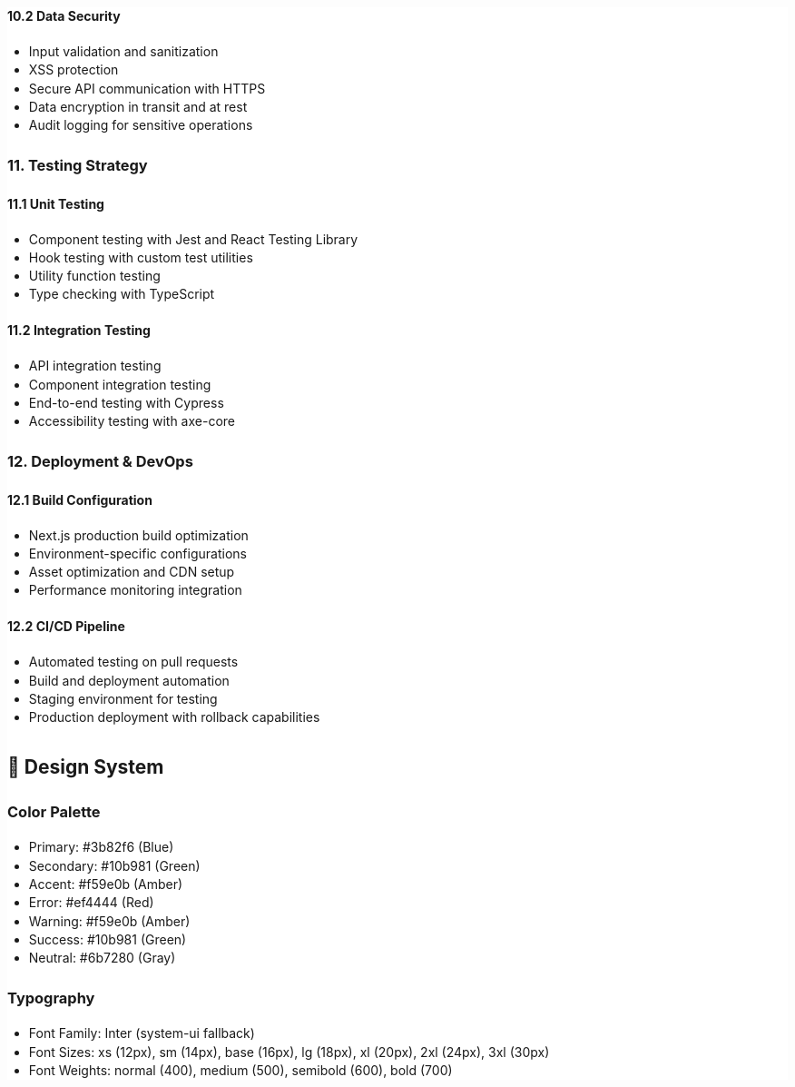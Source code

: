 #### 10.2 Data Security
- Input validation and sanitization
- XSS protection
- Secure API communication with HTTPS
- Data encryption in transit and at rest
- Audit logging for sensitive operations

### 11. Testing Strategy

#### 11.1 Unit Testing
- Component testing with Jest and React Testing Library
- Hook testing with custom test utilities
- Utility function testing
- Type checking with TypeScript

#### 11.2 Integration Testing
- API integration testing
- Component integration testing
- End-to-end testing with Cypress
- Accessibility testing with axe-core

### 12. Deployment & DevOps

#### 12.1 Build Configuration
- Next.js production build optimization
- Environment-specific configurations
- Asset optimization and CDN setup
- Performance monitoring integration

#### 12.2 CI/CD Pipeline
- Automated testing on pull requests
- Build and deployment automation
- Staging environment for testing
- Production deployment with rollback capabilities

## 🎨 Design System

### Color Palette
- Primary: #3b82f6 (Blue)
- Secondary: #10b981 (Green)
- Accent: #f59e0b (Amber)
- Error: #ef4444 (Red)
- Warning: #f59e0b (Amber)
- Success: #10b981 (Green)
- Neutral: #6b7280 (Gray)

### Typography
- Font Family: Inter (system-ui fallback)
- Font Sizes: xs (12px), sm (14px), base (16px), lg (18px), xl (20px), 2xl (24px), 3xl (30px)
- Font Weights: normal (400), medium (500), semibold (600), bold (700)
